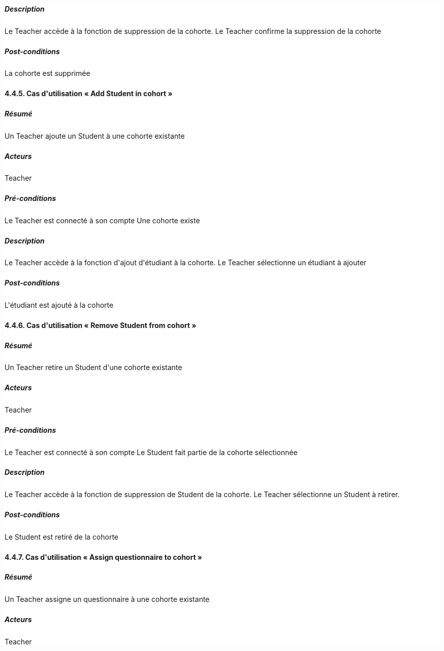 ##### Description
Le Teacher accède à la fonction de suppression de la cohorte.
Le Teacher confirme la suppression de la cohorte

##### Post-conditions
La cohorte est supprimée

#### 4.4.5. Cas d'utilisation « Add Student in cohort »

##### Résumé
Un Teacher ajoute un Student à une cohorte existante

##### Acteurs
Teacher

##### Pré-conditions
Le Teacher est connecté à son compte
Une cohorte existe

##### Description
Le Teacher accède à la fonction d'ajout d'étudiant à la cohorte.
Le Teacher sélectionne un étudiant à ajouter

##### Post-conditions
L'étudiant est ajouté à la cohorte

#### 4.4.6. Cas d'utilisation « Remove Student from cohort »

##### Résumé
Un Teacher retire un Student d'une cohorte existante

##### Acteurs
Teacher

##### Pré-conditions
Le Teacher est connecté à son compte
Le Student fait partie de la cohorte sélectionnée

##### Description
Le Teacher accède à la fonction de suppression de Student de la cohorte.
Le Teacher sélectionne un Student à retirer.

##### Post-conditions
Le Student est retiré de la cohorte

#### 4.4.7. Cas d'utilisation « Assign questionnaire to cohort »

##### Résumé
Un Teacher assigne un questionnaire à une cohorte existante

##### Acteurs
Teacher
